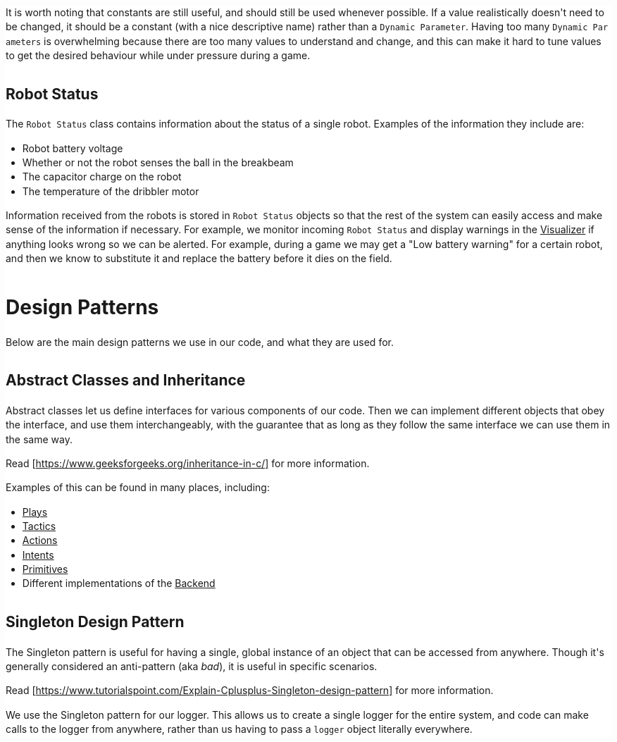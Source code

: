 It is worth noting that constants are still useful, and should still be used whenever possible. If a value realistically doesn't need to be changed, it should be a constant (with a nice descriptive name) rather than a `Dynamic Parameter`. Having too many `Dynamic Parameters` is overwhelming because there are too many values to understand and change, and this can make it hard to tune values to get the desired behaviour while under pressure during a game.


## Robot Status
The `Robot Status` class contains information about the status of a single robot. Examples of the information they include are:
* Robot battery voltage
* Whether or not the robot senses the ball in the breakbeam
* The capacitor charge on the robot
* The temperature of the dribbler motor

Information received from the robots is stored in `Robot Status` objects so that the rest of the system can easily access and make sense of the information if necessary. For example, we monitor incoming `Robot Status` and display warnings in the [Visualizer](#visualizer) if anything looks wrong so we can be alerted. For example, during a game we may get a "Low battery warning" for a certain robot, and then we know to substitute it and replace the battery before it dies on the field.


# Design Patterns
Below are the main design patterns we use in our code, and what they are used for.

## Abstract Classes and Inheritance
Abstract classes let us define interfaces for various components of our code. Then we can implement different objects that obey the interface, and use them interchangeably, with the guarantee that as long as they follow the same interface we can use them in the same way.

Read [https://www.geeksforgeeks.org/inheritance-in-c/] for more information.

Examples of this can be found in many places, including:
* [Plays](#plays)
* [Tactics](#tactics)
* [Actions](#skills--actions)
* [Intents](#intents)
* [Primitives](#primitives)
* Different implementations of the [Backend](#backend)


## Singleton Design Pattern
The Singleton pattern is useful for having a single, global instance of an object that can be accessed from anywhere. Though it's generally considered an anti-pattern (aka _bad_), it is useful in specific scenarios.

Read [https://www.tutorialspoint.com/Explain-Cplusplus-Singleton-design-pattern] for more information.

We use the Singleton pattern for our logger. This allows us to create a single logger for the entire system, and code can make calls to the logger from anywhere, rather than us having to pass a `logger` object literally everywhere.
